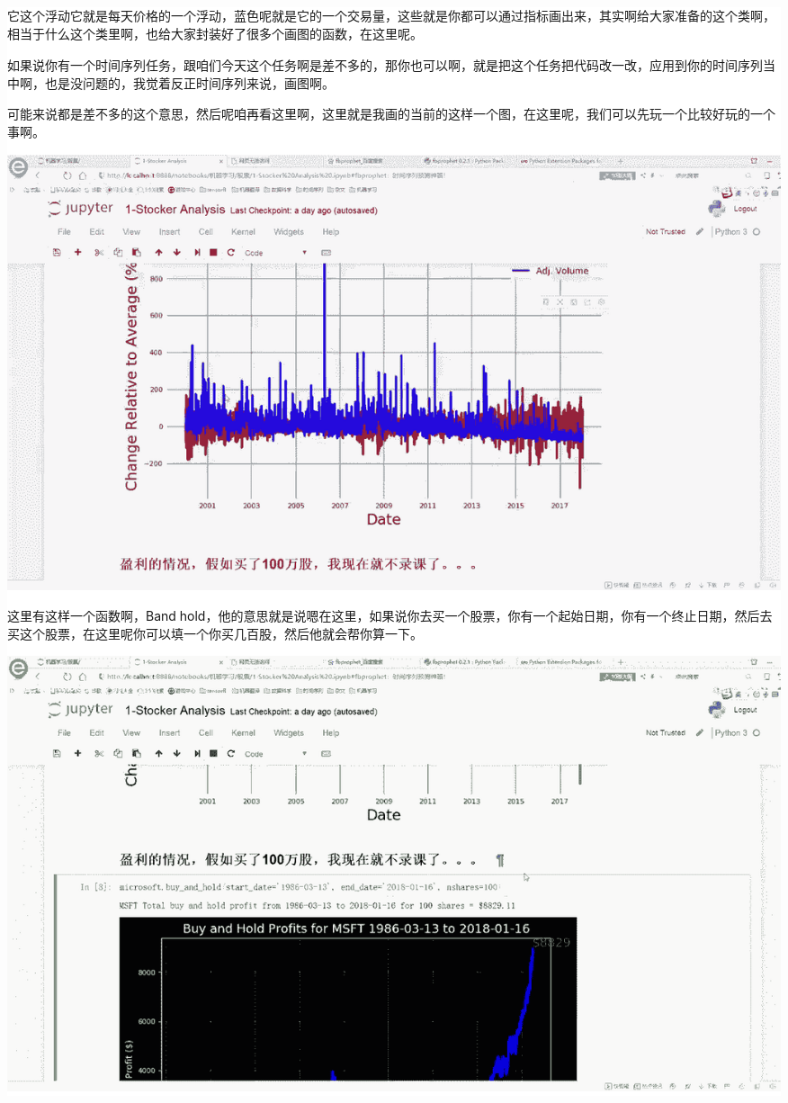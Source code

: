 它这个浮动它就是每天价格的一个浮动，蓝色呢就是它的一个交易量，这些就是你都可以通过指标画出来，其实啊给大家准备的这个类啊，相当于什么这个类里啊，也给大家封装好了很多个画图的函数，在这里呢。

如果说你有一个时间序列任务，跟咱们今天这个任务啊是差不多的，那你也可以啊，就是把这个任务把代码改一改，应用到你的时间序列当中啊，也是没问题的，我觉着反正时间序列来说，画图啊。

可能来说都是差不多的这个意思，然后呢咱再看这里啊，这里就是我画的当前的这样一个图，在这里呢，我们可以先玩一个比较好玩的一个事啊。



![](img/bcd78ca0beea422f95d70e75498c55a0_9.png)

这里有这样一个函数啊，Band hold，他的意思就是说嗯在这里，如果说你去买一个股票，你有一个起始日期，你有一个终止日期，然后去买这个股票，在这里呢你可以填一个你买几百股，然后他就会帮你算一下。



![](img/bcd78ca0beea422f95d70e75498c55a0_11.png)
